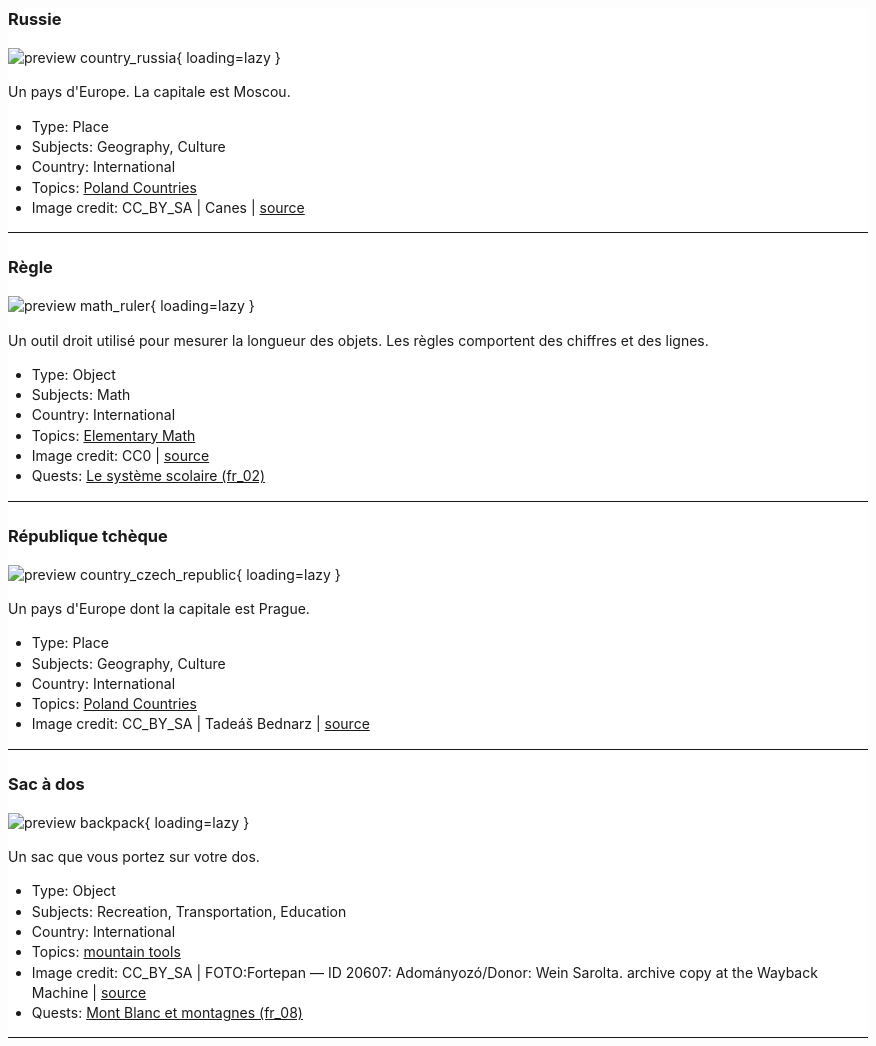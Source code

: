 
### <a id="country_russia"></a>Russie
![preview country_russia](../../../assets/img/discover/cards/country_russia.jpg){ loading=lazy }

Un pays d'Europe. La capitale est Moscou.

- Type: Place
- Subjects: Geography, Culture
- Country: International
- Topics: [Poland Countries](./../topics/index.md#poland_countries_around)
- Image credit: CC_BY_SA | Canes | [source](https://commons.wikimedia.org/wiki/File:Мечеть_Санкт-Петербурга._Майолика_портала.jpg)

---

### <a id="math_ruler"></a>Règle
![preview math_ruler](../../../assets/img/discover/cards/math_ruler.jpg){ loading=lazy }

Un outil droit utilisé pour mesurer la longueur des objets. Les règles comportent des chiffres et des lignes.

- Type: Object
- Subjects: Math
- Country: International
- Topics: [Elementary Math](./../topics/index.md#elementary-maths)
- Image credit: CC0 | [source](https://commons.wikimedia.org/wiki/File:Righello.jpg)
- Quests: [Le système scolaire (fr_02)](./../quest/fr_02.fr.md)

---

### <a id="country_czech_republic"></a>République tchèque
![preview country_czech_republic](../../../assets/img/discover/cards/country_czech_republic.jpg){ loading=lazy }

Un pays d'Europe dont la capitale est Prague.

- Type: Place
- Subjects: Geography, Culture
- Country: International
- Topics: [Poland Countries](./../topics/index.md#poland_countries_around)
- Image credit: CC_BY_SA | Tadeáš Bednarz | [source](https://commons.wikimedia.org/wiki/File:Daniel_Souček_U21_Czech_Republic_vs_Greece_10-10-2019.jpg)

---

### <a id="backpack"></a>Sac à dos
![preview backpack](../../../assets/img/discover/cards/backpack.jpg){ loading=lazy }

Un sac que vous portez sur votre dos.

- Type: Object
- Subjects: Recreation, Transportation, Education
- Country: International
- Topics: [mountain tools](./../topics/index.md#mountain_tools)
- Image credit: CC_BY_SA | FOTO:Fortepan — ID 20607: Adományozó/Donor: Wein Sarolta. archive copy at the Wayback Machine | [source](https://commons.wikimedia.org/wiki/File:Colorful,_backpack_Fortepan_20607.jpg)
- Quests: [Mont Blanc et montagnes (fr_08)](./../quest/fr_08.fr.md)

---